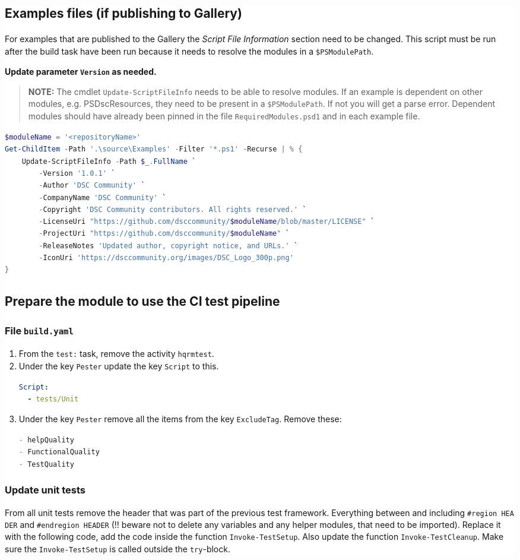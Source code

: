 ## Examples files (if publishing to Gallery)

For examples that are published to the Gallery the *Script File Information*
section need to be changed. This script must be run after the build task
have been run because it needs to resolve the modules in a `$PSModulePath`.

**Update parameter `Version` as needed.**

>**NOTE:** The cmdlet `Update-ScriptFileInfo` needs to be able to resolve
>modules. If an example is dependent on other modules, e.g. PSDscResources,
>they need to be present in a `$PSModulePath`. If not you will get a parse
>error. Dependent modules should have already been pinned in the file
>`RequiredModules.psd1` and in each example file.

```powershell
$moduleName = '<repositoryName>'
Get-ChildItem -Path '.\source\Examples' -Filter '*.ps1' -Recurse | % {
    Update-ScriptFileInfo -Path $_.FullName `
        -Version '1.0.1' `
        -Author 'DSC Community' `
        -CompanyName 'DSC Community' `
        -Copyright 'DSC Community contributors. All rights reserved.' `
        -LicenseUri "https://github.com/dsccommunity/$moduleName/blob/master/LICENSE" `
        -ProjectUri "https://github.com/dsccommunity/$moduleName" `
        -ReleaseNotes 'Updated author, copyright notice, and URLs.' `
        -IconUri 'https://dsccommunity.org/images/DSC_Logo_300p.png'
}
```

## Prepare the module to use the CI test pipeline

### File `build.yaml`

1. From the `test:` task, remove the activity `hqrmtest`.
1. Under the key `Pester` update the key `Script` to this.
   ```yaml
   Script:
     - tests/Unit
   ```
1. Under the key `Pester` remove all the items from the key `ExcludeTag`.
   Remove these:
   ```markdown
   - helpQuality
   - FunctionalQuality
   - TestQuality
   ```

### Update unit tests

From all unit tests remove the header that was part
of the previous test framework. Everything between and including
`#region HEADER` and `#endregion HEADER` (!! beware not to delete any variables and
any helper modules, that need to be imported). Replace it with the following code,
add the code inside the function `Invoke-TestSetup`. Also update the function
`Invoke-TestCleanup`. Make sure the `Invoke-TestSetup` is called outside the `try`-block.
